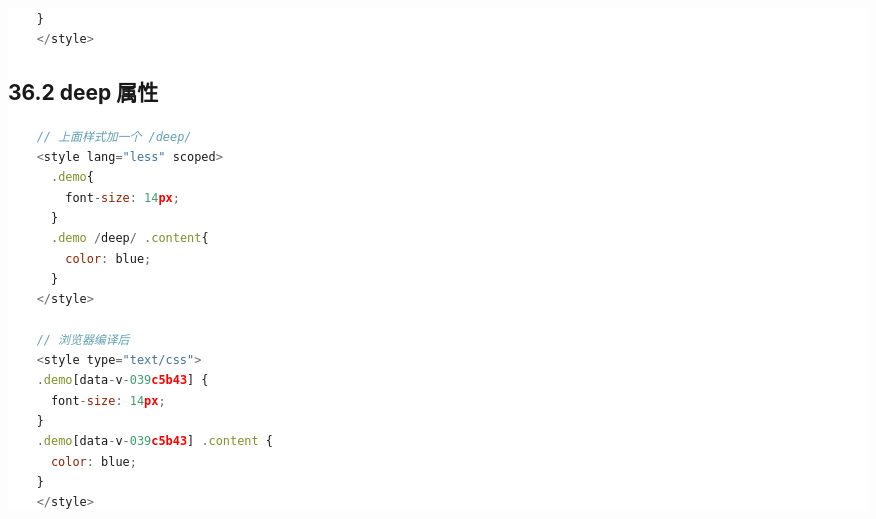 ```js
    }
    </style>
```

## 36.2 deep 属性

```js
    // 上面样式加一个 /deep/
    <style lang="less" scoped>
      .demo{
        font-size: 14px;
      }
      .demo /deep/ .content{
        color: blue;
      }
    </style>

    // 浏览器编译后
    <style type="text/css">
    .demo[data-v-039c5b43] {
      font-size: 14px;
    }
    .demo[data-v-039c5b43] .content {
      color: blue;
    }
    </style>
```
